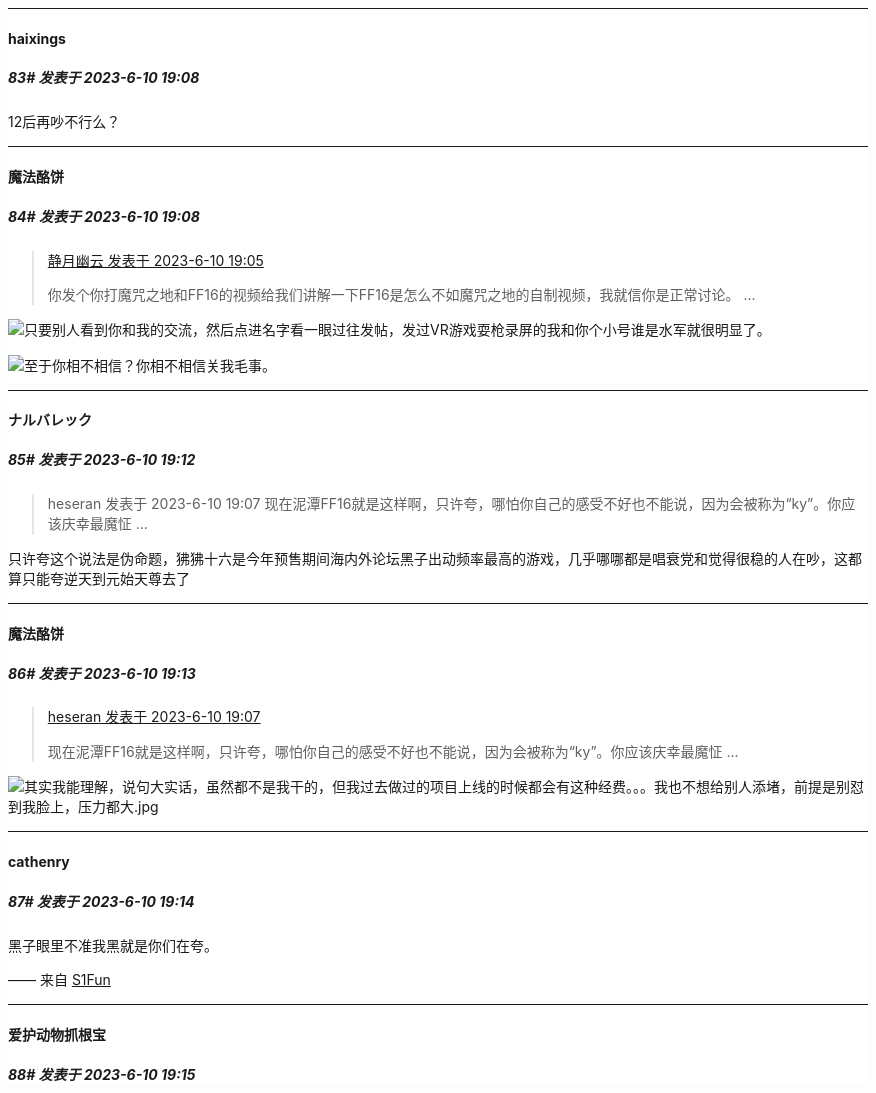 *****

####  haixings  
##### 83#       发表于 2023-6-10 19:08

12后再吵不行么？

*****

####  魔法酪饼  
##### 84#       发表于 2023-6-10 19:08

<blockquote><a href="httphttps://bbs.saraba1st.com/2b/forum.php?mod=redirect&amp;goto=findpost&amp;pid=61219982&amp;ptid=2139350" target="_blank">静月幽云 发表于 2023-6-10 19:05</a>

你发个你打魔咒之地和FF16的视频给我们讲解一下FF16是怎么不如魔咒之地的自制视频，我就信你是正常讨论。 ...</blockquote>
<img src="https://static.saraba1st.com/image/smiley/face2017/001.png" referrerpolicy="no-referrer">只要别人看到你和我的交流，然后点进名字看一眼过往发帖，发过VR游戏耍枪录屏的我和你个小号谁是水军就很明显了。

<img src="https://static.saraba1st.com/image/smiley/face2017/031.png" referrerpolicy="no-referrer">至于你相不相信？你相不相信关我毛事。

*****

####  ナルバレック  
##### 85#       发表于 2023-6-10 19:12

<blockquote>heseran 发表于 2023-6-10 19:07
现在泥潭FF16就是这样啊，只许夸，哪怕你自己的感受不好也不能说，因为会被称为“ky”。你应该庆幸最魔怔 ...</blockquote>
只许夸这个说法是伪命题，狒狒十六是今年预售期间海内外论坛黑子出动频率最高的游戏，几乎哪哪都是唱衰党和觉得很稳的人在吵，这都算只能夸逆天到元始天尊去了

*****

####  魔法酪饼  
##### 86#       发表于 2023-6-10 19:13

<blockquote><a href="httphttps://bbs.saraba1st.com/2b/forum.php?mod=redirect&amp;goto=findpost&amp;pid=61219999&amp;ptid=2139350" target="_blank">heseran 发表于 2023-6-10 19:07</a>

现在泥潭FF16就是这样啊，只许夸，哪怕你自己的感受不好也不能说，因为会被称为“ky”。你应该庆幸最魔怔 ...</blockquote>
<img src="https://static.saraba1st.com/image/smiley/face2017/254.png" referrerpolicy="no-referrer">其实我能理解，说句大实话，虽然都不是我干的，但我过去做过的项目上线的时候都会有这种经费。。。我也不想给别人添堵，前提是别怼到我脸上，压力都大.jpg

*****

####  cathenry  
##### 87#       发表于 2023-6-10 19:14

黑子眼里不准我黑就是你们在夸。

—— 来自 [S1Fun](https://s1fun.koalcat.com)


*****

####  爱护动物抓根宝  
##### 88#       发表于 2023-6-10 19:15
